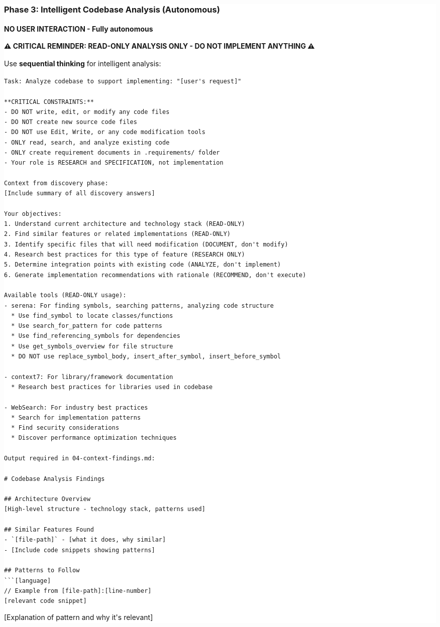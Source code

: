 
### Phase 3: Intelligent Codebase Analysis (Autonomous)

**NO USER INTERACTION - Fully autonomous**

**⚠️ CRITICAL REMINDER: READ-ONLY ANALYSIS ONLY - DO NOT IMPLEMENT ANYTHING ⚠️**

Use **sequential thinking** for intelligent analysis:

```
Task: Analyze codebase to support implementing: "[user's request]"

**CRITICAL CONSTRAINTS:**
- DO NOT write, edit, or modify any code files
- DO NOT create new source code files
- DO NOT use Edit, Write, or any code modification tools
- ONLY read, search, and analyze existing code
- ONLY create requirement documents in .requirements/ folder
- Your role is RESEARCH and SPECIFICATION, not implementation

Context from discovery phase:
[Include summary of all discovery answers]

Your objectives:
1. Understand current architecture and technology stack (READ-ONLY)
2. Find similar features or related implementations (READ-ONLY)
3. Identify specific files that will need modification (DOCUMENT, don't modify)
4. Research best practices for this type of feature (RESEARCH ONLY)
5. Determine integration points with existing code (ANALYZE, don't implement)
6. Generate implementation recommendations with rationale (RECOMMEND, don't execute)

Available tools (READ-ONLY usage):
- serena: For finding symbols, searching patterns, analyzing code structure
  * Use find_symbol to locate classes/functions
  * Use search_for_pattern for code patterns
  * Use find_referencing_symbols for dependencies
  * Use get_symbols_overview for file structure
  * DO NOT use replace_symbol_body, insert_after_symbol, insert_before_symbol

- context7: For library/framework documentation
  * Research best practices for libraries used in codebase

- WebSearch: For industry best practices
  * Search for implementation patterns
  * Find security considerations
  * Discover performance optimization techniques

Output required in 04-context-findings.md:

# Codebase Analysis Findings

## Architecture Overview
[High-level structure - technology stack, patterns used]

## Similar Features Found
- `[file-path]` - [what it does, why similar]
- [Include code snippets showing patterns]

## Patterns to Follow
```[language]
// Example from [file-path]:[line-number]
[relevant code snippet]
```
[Explanation of pattern and why it's relevant]
